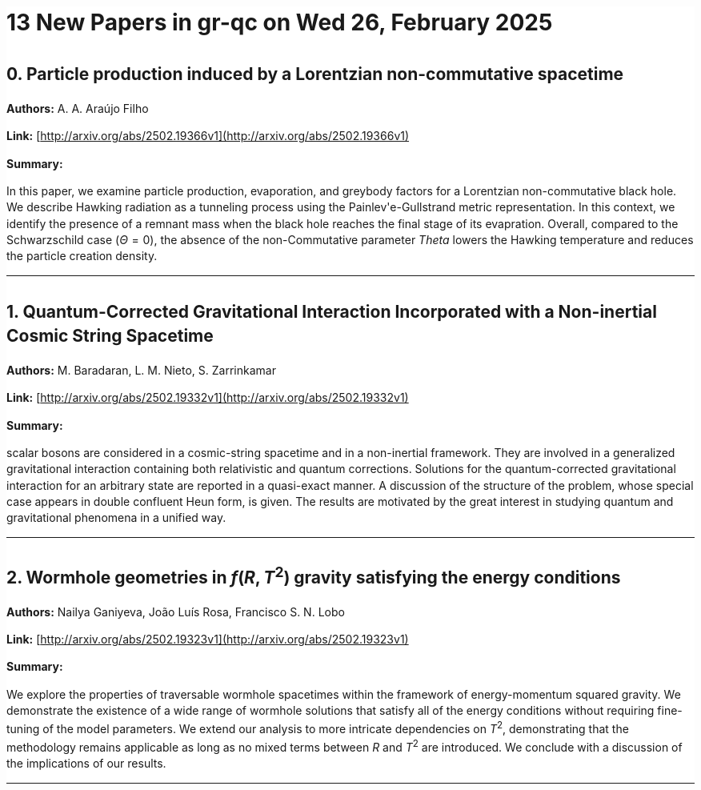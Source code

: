 # 13 New Papers in gr-qc on Wed 26, February 2025

## 0. Particle production induced by a Lorentzian non-commutative spacetime

**Authors:** A. A. Araújo Filho

**Link:** [http://arxiv.org/abs/2502.19366v1](http://arxiv.org/abs/2502.19366v1)

**Summary:**

In this paper, we examine particle production, evaporation, and greybody factors for a Lorentzian non-commutative black hole. We describe Hawking radiation as a tunneling process using the Painlev\'e-Gullstrand metric representation. In this context, we identify the presence of a remnant mass when the black hole reaches the final stage of its evapration. Overall, compared to the Schwarzschild case ($\Theta = 0$), the absence of the non-Commutative parameter $Theta$ lowers the Hawking temperature and reduces the particle creation density.

---

## 1. Quantum-Corrected Gravitational Interaction Incorporated with a   Non-inertial Cosmic String Spacetime

**Authors:** M. Baradaran, L. M. Nieto, S. Zarrinkamar

**Link:** [http://arxiv.org/abs/2502.19332v1](http://arxiv.org/abs/2502.19332v1)

**Summary:**

 scalar bosons are considered in a cosmic-string spacetime and in a non-inertial framework. They are involved in a generalized gravitational interaction containing both relativistic and quantum corrections. Solutions for the quantum-corrected gravitational interaction for an arbitrary state are reported in a quasi-exact manner. A discussion of the structure of the problem, whose special case appears in double confluent Heun form, is given. The results are motivated by the great interest in studying quantum and gravitational phenomena in a unified way.

---

## 2. Wormhole geometries in $f\left(R,T^2\right)$ gravity satisfying the   energy conditions

**Authors:** Nailya Ganiyeva, João Luís Rosa, Francisco S. N. Lobo

**Link:** [http://arxiv.org/abs/2502.19323v1](http://arxiv.org/abs/2502.19323v1)

**Summary:**

We explore the properties of traversable wormhole spacetimes within the framework of energy-momentum squared gravity. We demonstrate the existence of a wide range of wormhole solutions that satisfy all of the energy conditions without requiring fine-tuning of the model parameters. We extend our analysis to more intricate dependencies on $T^2$, demonstrating that the methodology remains applicable as long as no mixed terms between $R$ and $T ^2$ are introduced. We conclude with a discussion of the implications of our results.

---